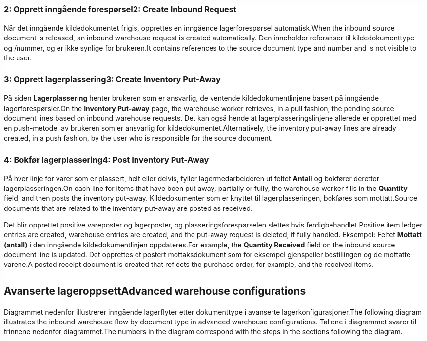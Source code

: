 ### <a name="2-create-inbound-request"></a><span data-ttu-id="e3f7b-158">2: Opprett inngående forespørsel</span><span class="sxs-lookup"><span data-stu-id="e3f7b-158">2: Create Inbound Request</span></span>  
<span data-ttu-id="e3f7b-159">Når det inngående kildedokumentet frigis, opprettes en inngående lagerforespørsel automatisk.</span><span class="sxs-lookup"><span data-stu-id="e3f7b-159">When the inbound source document is released, an inbound warehouse request is created automatically.</span></span> <span data-ttu-id="e3f7b-160">Den inneholder referanser til kildedokumenttype og /nummer, og er ikke synlige for brukeren.</span><span class="sxs-lookup"><span data-stu-id="e3f7b-160">It contains references to the source document type and number and is not visible to the user.</span></span>  

### <a name="3-create-inventory-put-away"></a><span data-ttu-id="e3f7b-161">3: Opprett lagerplassering</span><span class="sxs-lookup"><span data-stu-id="e3f7b-161">3: Create Inventory Put-Away</span></span>  
<span data-ttu-id="e3f7b-162">På siden **Lagerplassering** henter brukeren som er ansvarlig, de ventende kildedokumentlinjene basert på inngående lagerforespørsler.</span><span class="sxs-lookup"><span data-stu-id="e3f7b-162">On the **Inventory Put-away** page, the warehouse worker retrieves, in a pull fashion, the pending source document lines based on inbound warehouse requests.</span></span> <span data-ttu-id="e3f7b-163">Det kan også hende at lagerplasseringslinjene allerede er opprettet med en push-metode, av brukeren som er ansvarlig for kildedokumentet.</span><span class="sxs-lookup"><span data-stu-id="e3f7b-163">Alternatively, the inventory put-away lines are already created, in a push fashion, by the user who is responsible for the source document.</span></span>  

### <a name="4-post-inventory-put-away"></a><span data-ttu-id="e3f7b-164">4: Bokfør lagerplassering</span><span class="sxs-lookup"><span data-stu-id="e3f7b-164">4: Post Inventory Put-Away</span></span>  
<span data-ttu-id="e3f7b-165">På hver linje for varer som er plassert, helt eller delvis, fyller lagermedarbeideren ut feltet **Antall** og bokfører deretter lagerplasseringen.</span><span class="sxs-lookup"><span data-stu-id="e3f7b-165">On each line for items that have been put away, partially or fully, the warehouse worker fills in the **Quantity** field, and then posts the inventory put-away.</span></span> <span data-ttu-id="e3f7b-166">Kildedokumenter som er knyttet til lagerplasseringen, bokføres som mottatt.</span><span class="sxs-lookup"><span data-stu-id="e3f7b-166">Source documents that are related to the inventory put-away are posted as received.</span></span>  

<span data-ttu-id="e3f7b-167">Det blir opprettet positive vareposter og lagerposter, og plasseringsforespørselen slettes hvis ferdigbehandlet.</span><span class="sxs-lookup"><span data-stu-id="e3f7b-167">Positive item ledger entries are created, warehouse entries are created, and the put-away request is deleted, if fully handled.</span></span> <span data-ttu-id="e3f7b-168">Eksempel: Feltet **Mottatt (antall)** i den inngående kildedokumentlinjen oppdateres.</span><span class="sxs-lookup"><span data-stu-id="e3f7b-168">For example, the **Quantity Received** field on the inbound source document line is updated.</span></span> <span data-ttu-id="e3f7b-169">Det opprettes et postert mottaksdokument som for eksempel gjenspeiler bestillingen og de mottatte varene.</span><span class="sxs-lookup"><span data-stu-id="e3f7b-169">A posted receipt document is created that reflects the purchase order, for example, and the received items.</span></span>  

## <a name="advanced-warehouse-configurations"></a><span data-ttu-id="e3f7b-170">Avanserte lageroppsett</span><span class="sxs-lookup"><span data-stu-id="e3f7b-170">Advanced warehouse configurations</span></span>  
<span data-ttu-id="e3f7b-171">Diagrammet nedenfor illustrerer inngående lagerflyter etter dokumenttype i avanserte lagerkonfigurasjoner.</span><span class="sxs-lookup"><span data-stu-id="e3f7b-171">The following diagram illustrates the inbound warehouse flow by document type in advanced warehouse configurations.</span></span> <span data-ttu-id="e3f7b-172">Tallene i diagrammet svarer til trinnene nedenfor diagrammet.</span><span class="sxs-lookup"><span data-stu-id="e3f7b-172">The numbers in the diagram correspond with the steps in the sections following the diagram.</span></span>  
